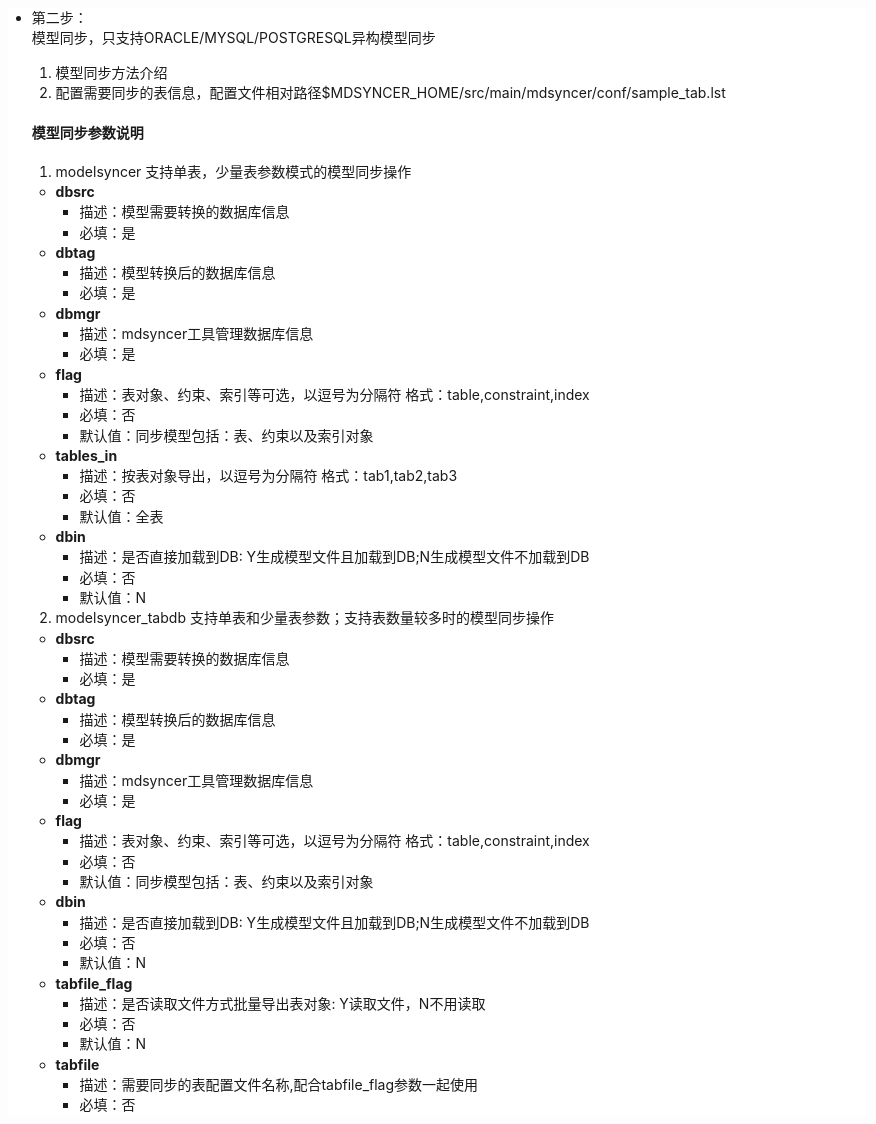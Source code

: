 * 第二步： <br />
    模型同步，只支持ORACLE/MYSQL/POSTGRESQL异构模型同步
    1. 模型同步方法介绍<br />
    2. 配置需要同步的表信息，配置文件相对路径$MDSYNCER_HOME/src/main/mdsyncer/conf/sample_tab.lst<br />
    #### 模型同步参数说明
    1.  modelsyncer 支持单表，少量表参数模式的模型同步操作 <br />
    * **dbsrc**	   
        * 描述：模型需要转换的数据库信息  <br />
        * 必填：是 <br />
    * **dbtag**	   
        * 描述：模型转换后的数据库信息  <br />
        * 必填：是 <br />
    * **dbmgr**	   
        * 描述：mdsyncer工具管理数据库信息  <br /> 
        * 必填：是 <br />
    * **flag**	   
        * 描述：表对象、约束、索引等可选，以逗号为分隔符 格式：table,constraint,index  <br />
        * 必填：否 <br />
        * 默认值：同步模型包括：表、约束以及索引对象 <br />
    * **tables_in**	   
        * 描述：按表对象导出，以逗号为分隔符 格式：tab1,tab2,tab3  <br />
        * 必填：否 <br />
        * 默认值：全表 <br />
    * **dbin**	   
        * 描述：是否直接加载到DB: Y生成模型文件且加载到DB;N生成模型文件不加载到DB <br />
        * 必填：否 <br />
        * 默认值：N <br />
  
    2.  modelsyncer_tabdb 支持单表和少量表参数；支持表数量较多时的模型同步操作 <br />
    * **dbsrc**	   
        * 描述：模型需要转换的数据库信息  <br />
        * 必填：是 <br />
    * **dbtag**	   
        * 描述：模型转换后的数据库信息  <br />
        * 必填：是 <br />
    * **dbmgr**	   
        * 描述：mdsyncer工具管理数据库信息  <br /> 
        * 必填：是 <br />
    * **flag**	   
        * 描述：表对象、约束、索引等可选，以逗号为分隔符 格式：table,constraint,index  <br />
        * 必填：否 <br />
        * 默认值：同步模型包括：表、约束以及索引对象 <br />
    * **dbin**	   
        * 描述：是否直接加载到DB: Y生成模型文件且加载到DB;N生成模型文件不加载到DB <br />
        * 必填：否 <br />
        * 默认值：N <br />
    * **tabfile_flag**	   
        * 描述：是否读取文件方式批量导出表对象: Y读取文件，N不用读取  <br />
        * 必填：否 <br />
        * 默认值：N <br />   
    * **tabfile**	   
        * 描述：需要同步的表配置文件名称,配合tabfile_flag参数一起使用  <br />
        * 必填：否 <br />
        
